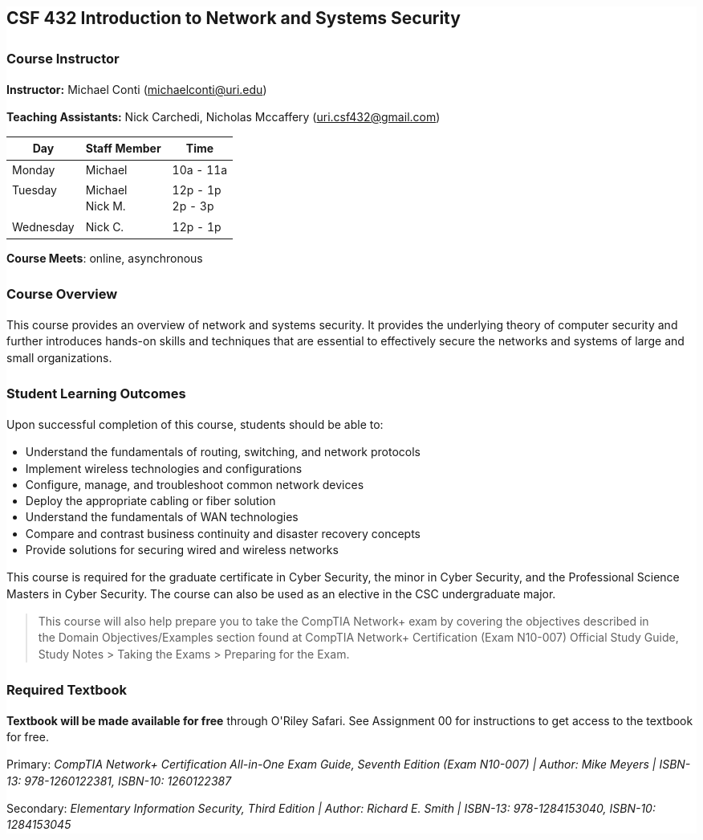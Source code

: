 ## CSF 432 Introduction to Network and Systems Security


### Course Instructor
**Instructor:** Michael Conti (michaelconti@uri.edu)

**Teaching Assistants:** Nick Carchedi, Nicholas Mccaffery (uri.csf432@gmail.com) <br>

| Day | Staff Member |  Time |
| --- | --- | --- |
| Monday |   Michael |  10a - 11a |
| Tuesday |  Michael <br> Nick M. | 12p - 1p <br> 2p - 3p |
| Wednesday |  Nick C. | 12p - 1p |

**Course Meets**: online, asynchronous

### Course Overview

This course provides an overview of network and systems security. It provides the underlying theory of computer security and further introduces hands-on skills and techniques that are essential to effectively secure the networks and systems of large and small organizations.

### Student Learning Outcomes

Upon successful completion of this course, students should be able to:

* Understand the fundamentals of routing, switching, and network protocols
* Implement wireless technologies and configurations
* Configure, manage, and troubleshoot common network devices
* Deploy the appropriate cabling or fiber solution
* Understand the fundamentals of WAN technologies
* Compare and contrast business continuity and disaster recovery concepts
* Provide solutions for securing wired and wireless networks

This course is required for the graduate certificate in Cyber Security, the minor in Cyber Security, and the Professional Science Masters in Cyber Security. The course can also be used as an elective in the CSC undergraduate major.

> This course will also help prepare you to take the CompTIA Network+ exam by covering the objectives described in the Domain Objectives/Examples section found at CompTIA Network+ Certification (Exam N10-007) Official Study Guide, Study Notes > Taking the Exams > Preparing for the Exam.

### Required Textbook

**Textbook will be made available for free** through O'Riley Safari. See Assignment 00 for instructions to get access to the textbook for free.

Primary: *CompTIA Network+ Certification All-in-One Exam Guide, Seventh Edition (Exam N10-007) | Author: Mike Meyers | ISBN-13: 978-1260122381, ISBN-10: 1260122387*

Secondary: *Elementary Information Security, Third Edition | Author: Richard E. Smith | ISBN-13: 978-1284153040, ISBN-10: 1284153045*
